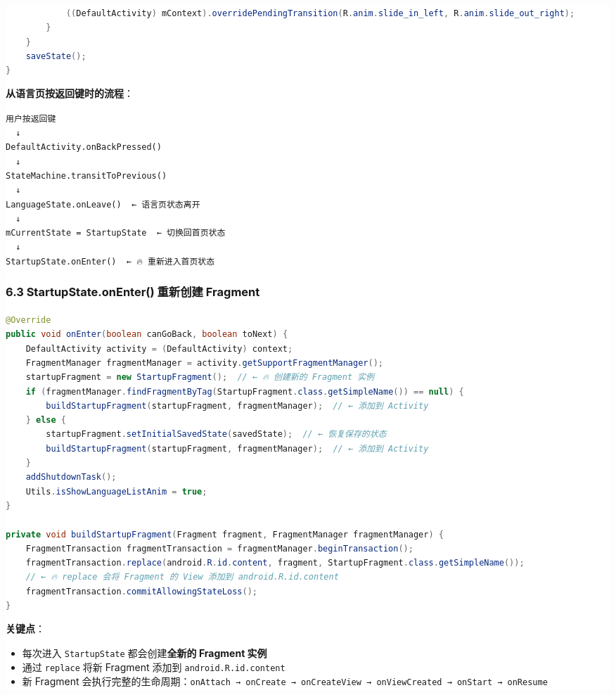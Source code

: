 ```java:2077-2101:src/com/android/provision/activities/DefaultActivity.java
            ((DefaultActivity) mContext).overridePendingTransition(R.anim.slide_in_left, R.anim.slide_out_right);
        }
    }
    saveState();
}
```

**从语言页按返回键时的流程**：

```
用户按返回键
  ↓
DefaultActivity.onBackPressed()
  ↓
StateMachine.transitToPrevious()
  ↓
LanguageState.onLeave()  ← 语言页状态离开
  ↓
mCurrentState = StartupState  ← 切换回首页状态
  ↓
StartupState.onEnter()  ← 🔥 重新进入首页状态
```

### 6.3 StartupState.onEnter() 重新创建 Fragment

```java:629-648:src/com/android/provision/activities/DefaultActivity.java
@Override
public void onEnter(boolean canGoBack, boolean toNext) {
    DefaultActivity activity = (DefaultActivity) context;
    FragmentManager fragmentManager = activity.getSupportFragmentManager();
    startupFragment = new StartupFragment();  // ← 🔥 创建新的 Fragment 实例
    if (fragmentManager.findFragmentByTag(StartupFragment.class.getSimpleName()) == null) {
        buildStartupFragment(startupFragment, fragmentManager);  // ← 添加到 Activity
    } else {
        startupFragment.setInitialSavedState(savedState);  // ← 恢复保存的状态
        buildStartupFragment(startupFragment, fragmentManager);  // ← 添加到 Activity
    }
    addShutdownTask();
    Utils.isShowLanguageListAnim = true;
}

private void buildStartupFragment(Fragment fragment, FragmentManager fragmentManager) {
    FragmentTransaction fragmentTransaction = fragmentManager.beginTransaction();
    fragmentTransaction.replace(android.R.id.content, fragment, StartupFragment.class.getSimpleName());
    // ← 🔥 replace 会将 Fragment 的 View 添加到 android.R.id.content
    fragmentTransaction.commitAllowingStateLoss();
}
```

**关键点**：
- 每次进入 `StartupState` 都会创建**全新的 Fragment 实例**
- 通过 `replace` 将新 Fragment 添加到 `android.R.id.content`
- 新 Fragment 会执行完整的生命周期：`onAttach → onCreate → onCreateView → onViewCreated → onStart → onResume`
